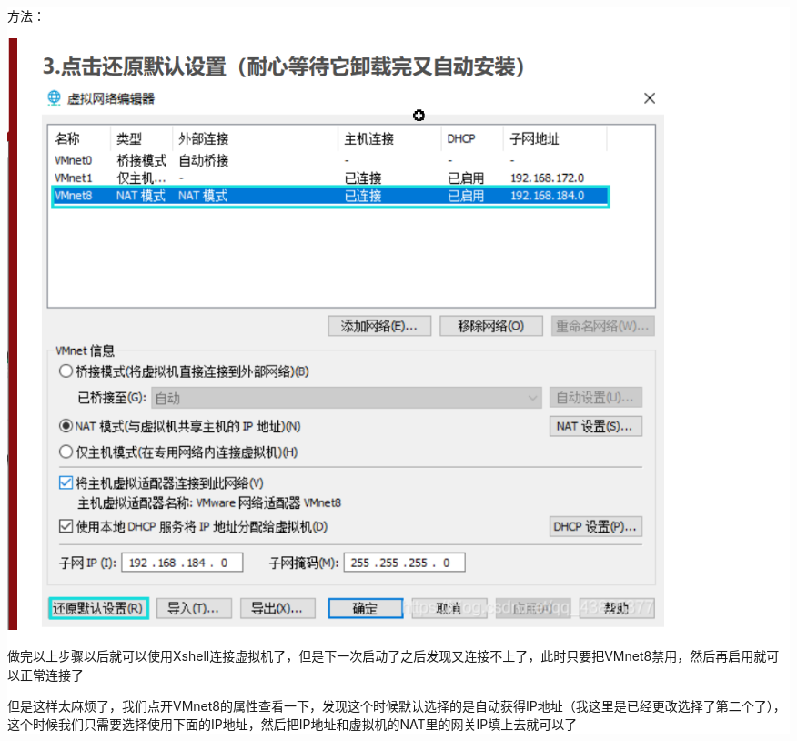 
  方法：

  ![1676469131715](usercenter.assets/1676469131715.png)

  

  做完以上步骤以后就可以使用Xshell连接虚拟机了，但是下一次启动了之后发现又连接不上了，此时只要把VMnet8禁用，然后再启用就可以正常连接了 

  但是这样太麻烦了，我们点开VMnet8的属性查看一下，发现这个时候默认选择的是自动获得IP地址（我这里是已经更改选择了第二个了），这个时候我们只需要选择使用下面的IP地址，然后把IP地址和虚拟机的NAT里的网关IP填上去就可以了 
